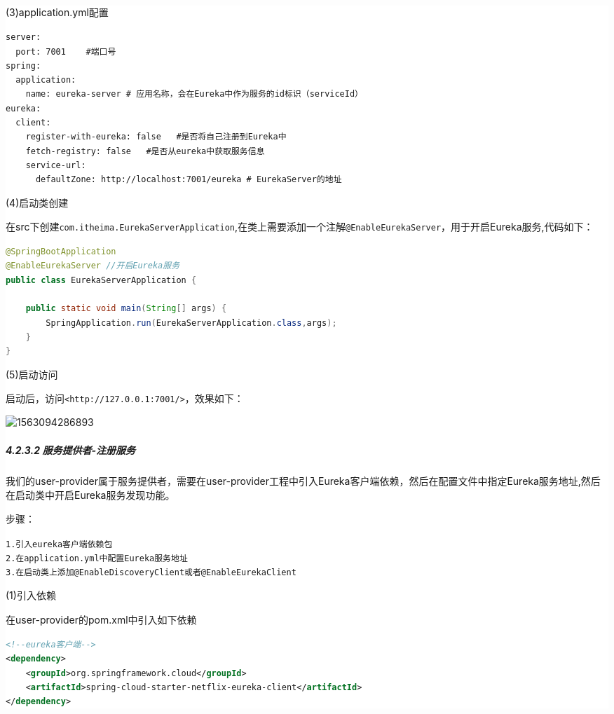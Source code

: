 

(3)application.yml配置

```properties
server:
  port: 7001    #端口号
spring:
  application:
    name: eureka-server # 应用名称，会在Eureka中作为服务的id标识（serviceId）
eureka:
  client:
    register-with-eureka: false   #是否将自己注册到Eureka中
    fetch-registry: false   #是否从eureka中获取服务信息
    service-url:
      defaultZone: http://localhost:7001/eureka # EurekaServer的地址
```

(4)启动类创建

在src下创建`com.itheima.EurekaServerApplication`,在类上需要添加一个注解`@EnableEurekaServer`，用于开启Eureka服务,代码如下：

```java
@SpringBootApplication
@EnableEurekaServer //开启Eureka服务
public class EurekaServerApplication {

    public static void main(String[] args) {
        SpringApplication.run(EurekaServerApplication.class,args);
    }
}
```

(5)启动访问

启动后，访问`<http://127.0.0.1:7001/>`，效果如下：

![1563094286893](images\1563094286893.png)



##### 4.2.3.2 服务提供者-注册服务

我们的user-provider属于服务提供者，需要在user-provider工程中引入Eureka客户端依赖，然后在配置文件中指定Eureka服务地址,然后在启动类中开启Eureka服务发现功能。

步骤：

```properties
1.引入eureka客户端依赖包
2.在application.yml中配置Eureka服务地址
3.在启动类上添加@EnableDiscoveryClient或者@EnableEurekaClient 
```

(1)引入依赖

在user-provider的pom.xml中引入如下依赖

```xml
<!--eureka客户端-->
<dependency>
    <groupId>org.springframework.cloud</groupId>
    <artifactId>spring-cloud-starter-netflix-eureka-client</artifactId>
</dependency>
```
